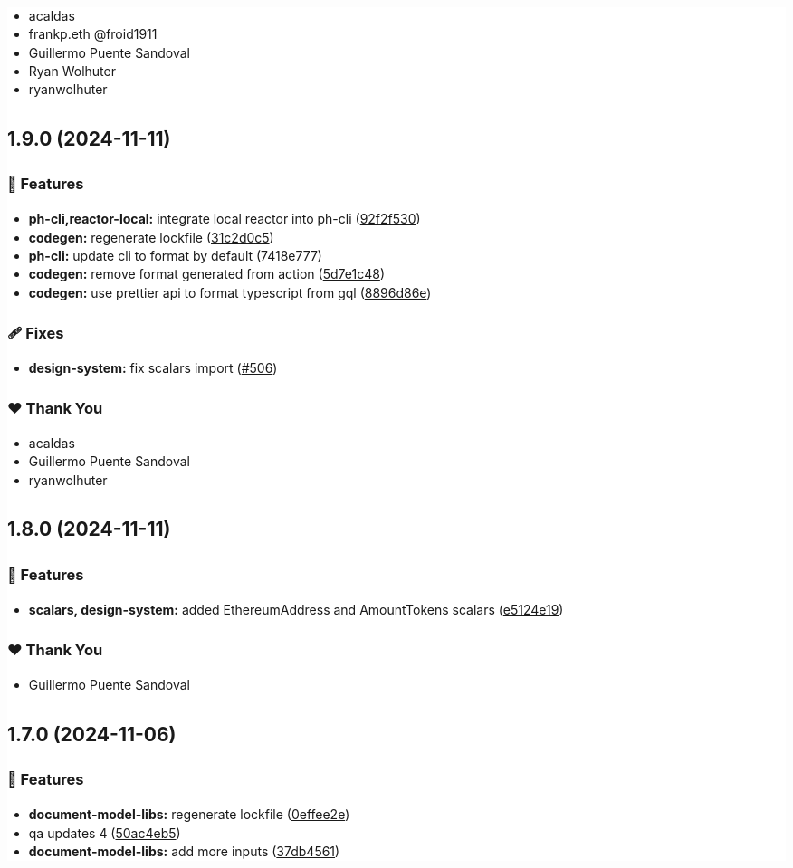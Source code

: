 - acaldas
- frankp.eth @froid1911
- Guillermo Puente Sandoval
- Ryan Wolhuter
- ryanwolhuter

## 1.9.0 (2024-11-11)

### 🚀 Features

- **ph-cli,reactor-local:** integrate local reactor into ph-cli ([92f2f530](https://github.com/powerhouse-inc/powerhouse/commit/92f2f530))
- **codegen:** regenerate lockfile ([31c2d0c5](https://github.com/powerhouse-inc/powerhouse/commit/31c2d0c5))
- **ph-cli:** update cli to format by default ([7418e777](https://github.com/powerhouse-inc/powerhouse/commit/7418e777))
- **codegen:** remove format generated from action ([5d7e1c48](https://github.com/powerhouse-inc/powerhouse/commit/5d7e1c48))
- **codegen:** use prettier api to format typescript from gql ([8896d86e](https://github.com/powerhouse-inc/powerhouse/commit/8896d86e))

### 🩹 Fixes

- **design-system:** fix scalars import ([#506](https://github.com/powerhouse-inc/powerhouse/pull/506))

### ❤️  Thank You

- acaldas
- Guillermo Puente Sandoval
- ryanwolhuter

## 1.8.0 (2024-11-11)

### 🚀 Features

- **scalars, design-system:** added EthereumAddress and AmountTokens scalars ([e5124e19](https://github.com/powerhouse-inc/powerhouse/commit/e5124e19))

### ❤️  Thank You

- Guillermo Puente Sandoval

## 1.7.0 (2024-11-06)

### 🚀 Features

- **document-model-libs:** regenerate lockfile ([0effee2e](https://github.com/powerhouse-inc/powerhouse/commit/0effee2e))
- qa updates 4 ([50ac4eb5](https://github.com/powerhouse-inc/powerhouse/commit/50ac4eb5))
- **document-model-libs:** add more inputs ([37db4561](https://github.com/powerhouse-inc/powerhouse/commit/37db4561))
